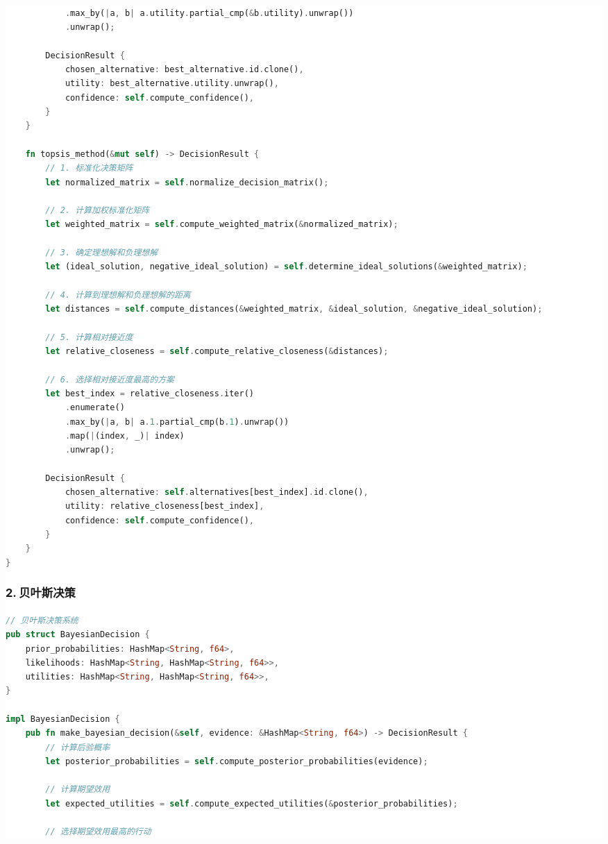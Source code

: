 ```rust
            .max_by(|a, b| a.utility.partial_cmp(&b.utility).unwrap())
            .unwrap();
        
        DecisionResult {
            chosen_alternative: best_alternative.id.clone(),
            utility: best_alternative.utility.unwrap(),
            confidence: self.compute_confidence(),
        }
    }
    
    fn topsis_method(&mut self) -> DecisionResult {
        // 1. 标准化决策矩阵
        let normalized_matrix = self.normalize_decision_matrix();
        
        // 2. 计算加权标准化矩阵
        let weighted_matrix = self.compute_weighted_matrix(&normalized_matrix);
        
        // 3. 确定理想解和负理想解
        let (ideal_solution, negative_ideal_solution) = self.determine_ideal_solutions(&weighted_matrix);
        
        // 4. 计算到理想解和负理想解的距离
        let distances = self.compute_distances(&weighted_matrix, &ideal_solution, &negative_ideal_solution);
        
        // 5. 计算相对接近度
        let relative_closeness = self.compute_relative_closeness(&distances);
        
        // 6. 选择相对接近度最高的方案
        let best_index = relative_closeness.iter()
            .enumerate()
            .max_by(|a, b| a.1.partial_cmp(b.1).unwrap())
            .map(|(index, _)| index)
            .unwrap();
        
        DecisionResult {
            chosen_alternative: self.alternatives[best_index].id.clone(),
            utility: relative_closeness[best_index],
            confidence: self.compute_confidence(),
        }
    }
}
```

### 2. 贝叶斯决策

```rust
// 贝叶斯决策系统
pub struct BayesianDecision {
    prior_probabilities: HashMap<String, f64>,
    likelihoods: HashMap<String, HashMap<String, f64>>,
    utilities: HashMap<String, HashMap<String, f64>>,
}

impl BayesianDecision {
    pub fn make_bayesian_decision(&self, evidence: &HashMap<String, f64>) -> DecisionResult {
        // 计算后验概率
        let posterior_probabilities = self.compute_posterior_probabilities(evidence);
        
        // 计算期望效用
        let expected_utilities = self.compute_expected_utilities(&posterior_probabilities);
        
        // 选择期望效用最高的行动
```